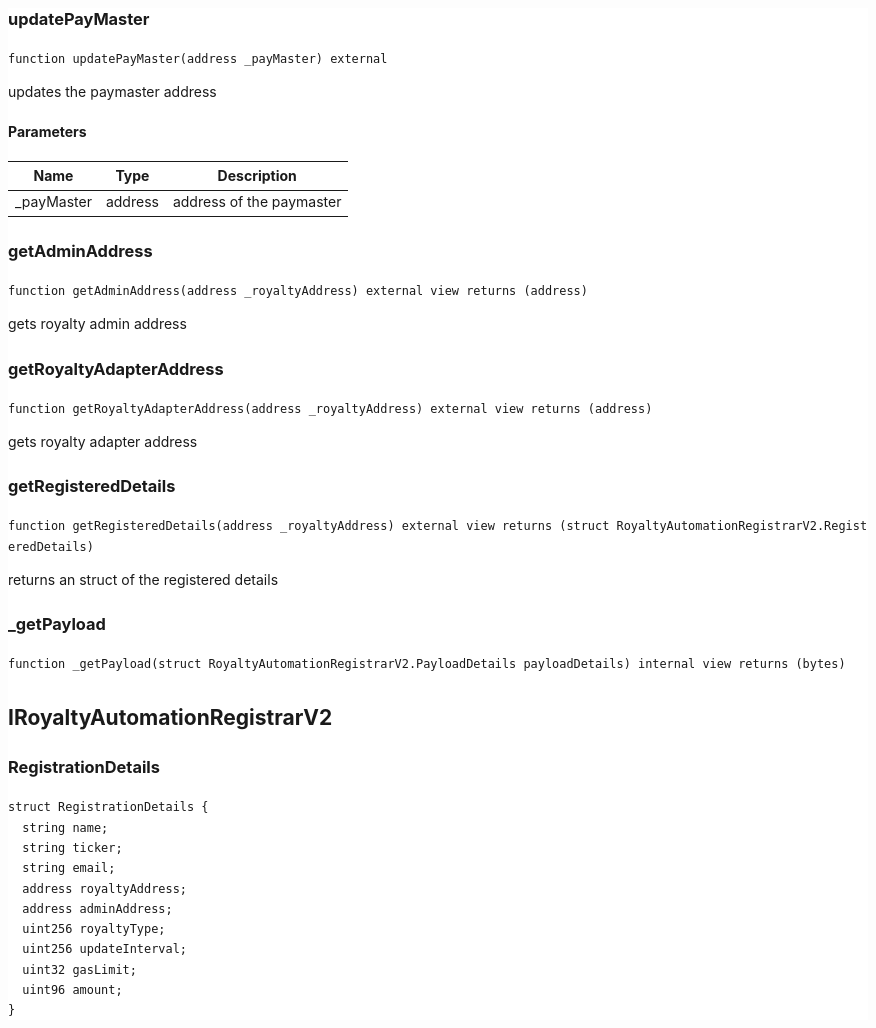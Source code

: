 ### updatePayMaster

```solidity
function updatePayMaster(address _payMaster) external
```

updates the paymaster address

#### Parameters

| Name | Type | Description |
| ---- | ---- | ----------- |
| _payMaster | address | address of the paymaster |

### getAdminAddress

```solidity
function getAdminAddress(address _royaltyAddress) external view returns (address)
```

gets royalty admin address

### getRoyaltyAdapterAddress

```solidity
function getRoyaltyAdapterAddress(address _royaltyAddress) external view returns (address)
```

gets royalty adapter address

### getRegisteredDetails

```solidity
function getRegisteredDetails(address _royaltyAddress) external view returns (struct RoyaltyAutomationRegistrarV2.RegisteredDetails)
```

returns an struct of the registered details

### _getPayload

```solidity
function _getPayload(struct RoyaltyAutomationRegistrarV2.PayloadDetails payloadDetails) internal view returns (bytes)
```

## IRoyaltyAutomationRegistrarV2

### RegistrationDetails

```solidity
struct RegistrationDetails {
  string name;
  string ticker;
  string email;
  address royaltyAddress;
  address adminAddress;
  uint256 royaltyType;
  uint256 updateInterval;
  uint32 gasLimit;
  uint96 amount;
}
```
